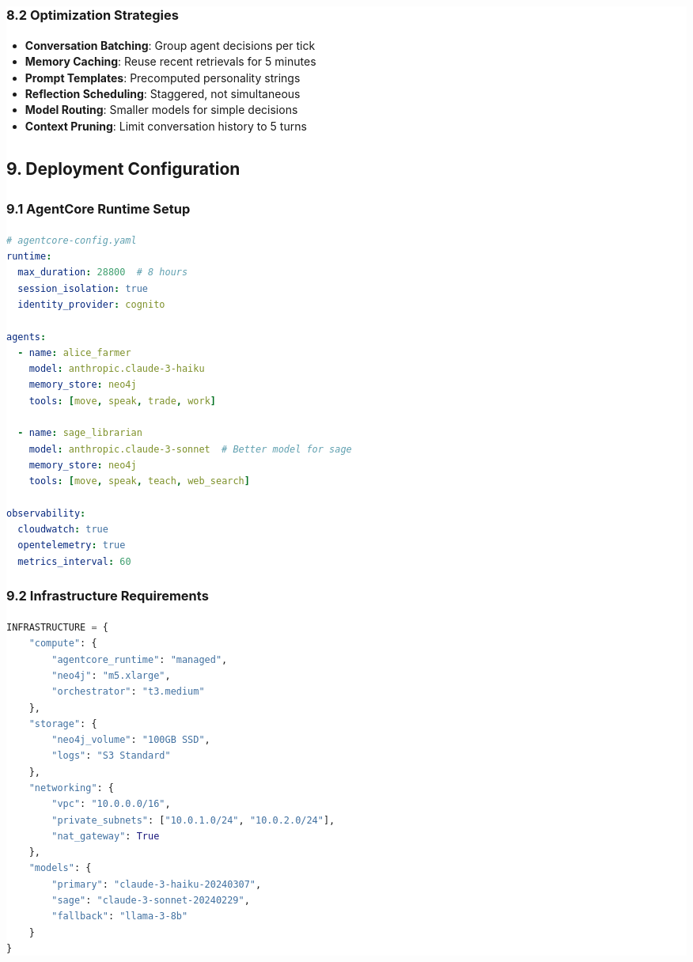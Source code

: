 ### 8.2 Optimization Strategies

- **Conversation Batching**: Group agent decisions per tick
- **Memory Caching**: Reuse recent retrievals for 5 minutes
- **Prompt Templates**: Precomputed personality strings
- **Reflection Scheduling**: Staggered, not simultaneous
- **Model Routing**: Smaller models for simple decisions
- **Context Pruning**: Limit conversation history to 5 turns

## 9. Deployment Configuration

### 9.1 AgentCore Runtime Setup

```yaml
# agentcore-config.yaml
runtime:
  max_duration: 28800  # 8 hours
  session_isolation: true
  identity_provider: cognito
  
agents:
  - name: alice_farmer
    model: anthropic.claude-3-haiku
    memory_store: neo4j
    tools: [move, speak, trade, work]
    
  - name: sage_librarian
    model: anthropic.claude-3-sonnet  # Better model for sage
    memory_store: neo4j
    tools: [move, speak, teach, web_search]
    
observability:
  cloudwatch: true
  opentelemetry: true
  metrics_interval: 60
```

### 9.2 Infrastructure Requirements

```python
INFRASTRUCTURE = {
    "compute": {
        "agentcore_runtime": "managed",
        "neo4j": "m5.xlarge",
        "orchestrator": "t3.medium"
    },
    "storage": {
        "neo4j_volume": "100GB SSD",
        "logs": "S3 Standard"
    },
    "networking": {
        "vpc": "10.0.0.0/16",
        "private_subnets": ["10.0.1.0/24", "10.0.2.0/24"],
        "nat_gateway": True
    },
    "models": {
        "primary": "claude-3-haiku-20240307",
        "sage": "claude-3-sonnet-20240229",
        "fallback": "llama-3-8b"
    }
}
```
